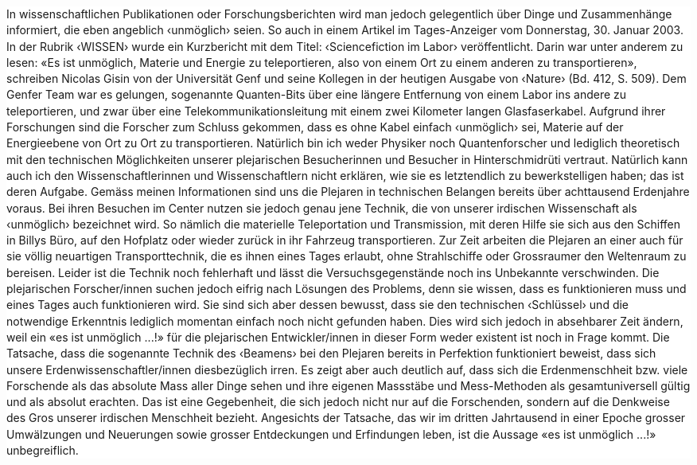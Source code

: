 In wissenschaftlichen Publikationen oder Forschungsberichten wird man jedoch gelegentlich über Dinge
und Zusammenhänge informiert, die eben angeblich ‹unmöglich› seien. So auch in einem Artikel im
Tages-Anzeiger vom Donnerstag, 30. Januar 2003. In der Rubrik ‹WISSEN› wurde ein Kurzbericht mit
dem Titel: ‹Sciencefiction im Labor› veröffentlicht. Darin war unter anderem zu lesen: «Es ist unmöglich,
Materie und Energie zu teleportieren, also von einem Ort zu einem anderen zu transportieren», schreiben
Nicolas Gisin von der Universität Genf und seine Kollegen in der heutigen Ausgabe von ‹Nature› (Bd.
412, S. 509).
Dem Genfer Team war es gelungen, sogenannte Quanten-Bits über eine längere Entfernung von einem Labor
ins andere zu teleportieren, und zwar über eine Telekommunikationsleitung mit einem zwei Kilometer
langen Glasfaserkabel. Aufgrund ihrer Forschungen sind die Forscher zum Schluss gekommen, dass es
ohne Kabel einfach ‹unmöglich› sei, Materie auf der Energieebene von Ort zu Ort zu transportieren.
Natürlich bin ich weder Physiker noch Quantenforscher und lediglich theoretisch mit den technischen
Möglichkeiten unserer plejarischen Besucherinnen und Besucher in Hinterschmidrüti vertraut. Natürlich
kann auch ich den Wissenschaftlerinnen und Wissenschaftlern nicht erklären, wie sie es letztendlich zu
bewerkstelligen haben; das ist deren Aufgabe. Gemäss meinen Informationen sind uns die Plejaren in
technischen Belangen bereits über achttausend Erdenjahre voraus. Bei ihren Besuchen im Center nutzen
sie jedoch genau jene Technik, die von unserer irdischen Wissenschaft als ‹unmöglich› bezeichnet wird.
So nämlich die materielle Teleportation und Transmission, mit deren Hilfe sie sich aus den Schiffen in Billys
Büro, auf den Hofplatz oder wieder zurück in ihr Fahrzeug transportieren. Zur Zeit arbeiten die Plejaren
an einer auch für sie völlig neuartigen Transporttechnik, die es ihnen eines Tages erlaubt, ohne Strahlschiffe oder Grossraumer den Weltenraum zu bereisen. Leider ist die Technik noch fehlerhaft und lässt die
Versuchsgegenstände noch ins Unbekannte verschwinden. Die plejarischen Forscher/innen suchen jedoch
eifrig nach Lösungen des Problems, denn sie wissen, dass es funktionieren muss und eines Tages auch
funktionieren wird. Sie sind sich aber dessen bewusst, dass sie den technischen ‹Schlüssel› und die notwendige Erkenntnis lediglich momentan einfach noch nicht gefunden haben. Dies wird sich jedoch in absehbarer Zeit ändern, weil ein «es ist unmöglich ...!» für die plejarischen Entwickler/innen in dieser Form
weder existent ist noch in Frage kommt.
Die Tatsache, dass die sogenannte Technik des ‹Beamens› bei den Plejaren bereits in Perfektion funktioniert
beweist, dass sich unsere Erdenwissenschaftler/innen diesbezüglich irren. Es zeigt aber auch deutlich auf,
dass sich die Erdenmenschheit bzw. viele Forschende als das absolute Mass aller Dinge sehen und ihre
eigenen Massstäbe und Mess-Methoden als gesamtuniversell gültig und als absolut erachten. Das ist eine
Gegebenheit, die sich jedoch nicht nur auf die Forschenden, sondern auf die Denkweise des Gros unserer
irdischen Menschheit bezieht. Angesichts der Tatsache, das wir im dritten Jahrtausend in einer Epoche
grosser Umwälzungen und Neuerungen sowie grosser Entdeckungen und Erfindungen leben, ist die
Aussage «es ist unmöglich ...!» unbegreiflich.
